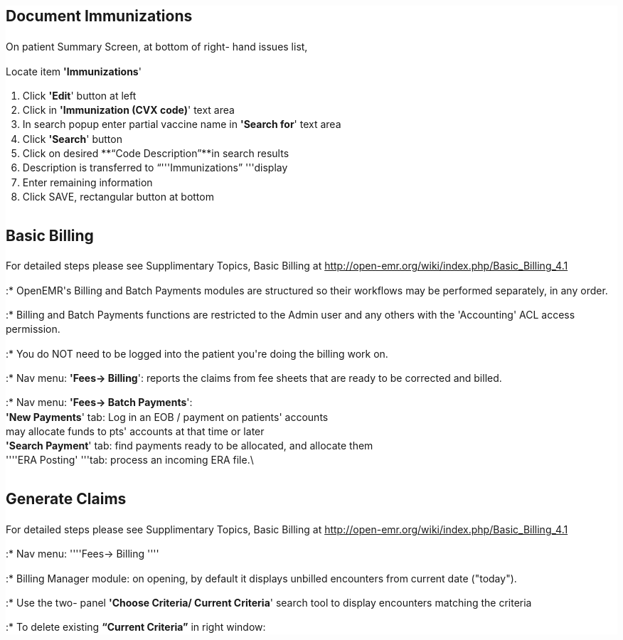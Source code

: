 Document Immunizations
----------------------

On patient Summary Screen, at bottom of right- hand issues list,

Locate item **'Immunizations**'

1.  Click **'Edit**' button at left
2.  Click in **'Immunization (CVX code)**' text area
3.  In search popup enter partial vaccine name in **'Search for**' text
    area
4.  Click **'Search**' button
5.  Click on desired **“Code Description”**in search results
6.  Description is transferred to “'''Immunizations” '''display
7.  Enter remaining information
8.  Click SAVE, rectangular button at bottom

Basic Billing
-------------

For detailed steps please see Supplimentary Topics, Basic Billing at
<http://open-emr.org/wiki/index.php/Basic_Billing_4.1>

:\* OpenEMR's Billing and Batch Payments modules are structured so their
workflows may be performed separately, in any order.

:\* Billing and Batch Payments functions are restricted to the Admin
user and any others with the 'Accounting' ACL access permission.

:\* You do NOT need to be logged into the patient you're doing the
billing work on.

:\* Nav menu: **'Fees-\> Billing**': reports the claims from fee sheets
that are ready to be corrected and billed.

:\* Nav menu: **'Fees-\> Batch Payments**':\
 **'New Payments**' tab: Log in an EOB / payment on patients' accounts\
 may allocate funds to pts' accounts at that time or later\
 **'Search Payment**' tab: find payments ready to be allocated, and
allocate them\
 ''''ERA Posting' '''tab: process an incoming ERA file.\

Generate Claims
---------------

For detailed steps please see Supplimentary Topics, Basic Billing at
<http://open-emr.org/wiki/index.php/Basic_Billing_4.1>

:\* Nav menu: ''''Fees-\> Billing ''''

:\* Billing Manager module: on opening, by default it displays unbilled
encounters from current date ("today").

:\* Use the two- panel **'Choose Criteria/ Current Criteria**' search
tool to display encounters matching the criteria

:\* To delete existing **“Current Criteria”** in right window:
